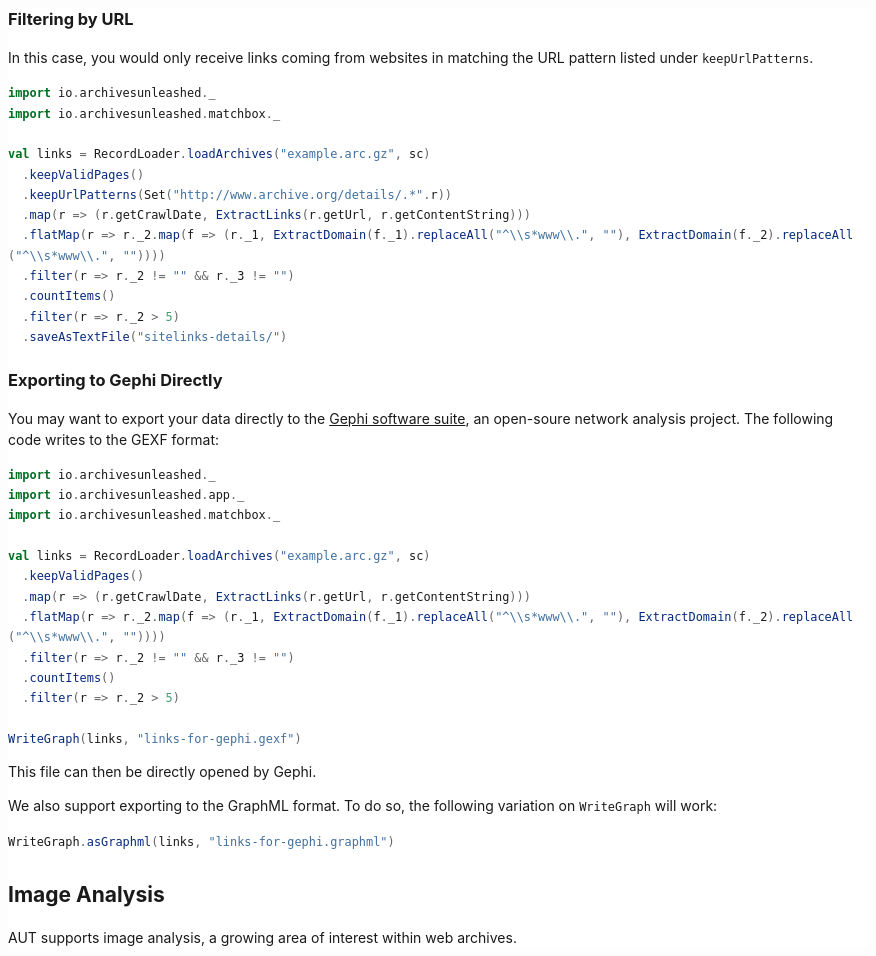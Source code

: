 ### Filtering by URL
In this case, you would only receive links coming from websites in matching the URL pattern listed under `keepUrlPatterns`.

```scala
import io.archivesunleashed._
import io.archivesunleashed.matchbox._

val links = RecordLoader.loadArchives("example.arc.gz", sc)
  .keepValidPages()
  .keepUrlPatterns(Set("http://www.archive.org/details/.*".r))
  .map(r => (r.getCrawlDate, ExtractLinks(r.getUrl, r.getContentString)))
  .flatMap(r => r._2.map(f => (r._1, ExtractDomain(f._1).replaceAll("^\\s*www\\.", ""), ExtractDomain(f._2).replaceAll("^\\s*www\\.", ""))))
  .filter(r => r._2 != "" && r._3 != "")
  .countItems()
  .filter(r => r._2 > 5)
  .saveAsTextFile("sitelinks-details/")
```

### Exporting to Gephi Directly

You may want to export your data directly to the [Gephi software suite](http://gephi.github.io/), an open-soure network analysis project. The following code writes to the GEXF format:

```scala
import io.archivesunleashed._
import io.archivesunleashed.app._
import io.archivesunleashed.matchbox._

val links = RecordLoader.loadArchives("example.arc.gz", sc)
  .keepValidPages()
  .map(r => (r.getCrawlDate, ExtractLinks(r.getUrl, r.getContentString)))
  .flatMap(r => r._2.map(f => (r._1, ExtractDomain(f._1).replaceAll("^\\s*www\\.", ""), ExtractDomain(f._2).replaceAll("^\\s*www\\.", ""))))
  .filter(r => r._2 != "" && r._3 != "")
  .countItems()
  .filter(r => r._2 > 5)

WriteGraph(links, "links-for-gephi.gexf")
```

This file can then be directly opened by Gephi.

We also support exporting to the GraphML format. To do so, the following variation on `WriteGraph` will work:

```scala
WriteGraph.asGraphml(links, "links-for-gephi.graphml")
```

## Image Analysis

AUT supports image analysis, a growing area of interest within web archives.
